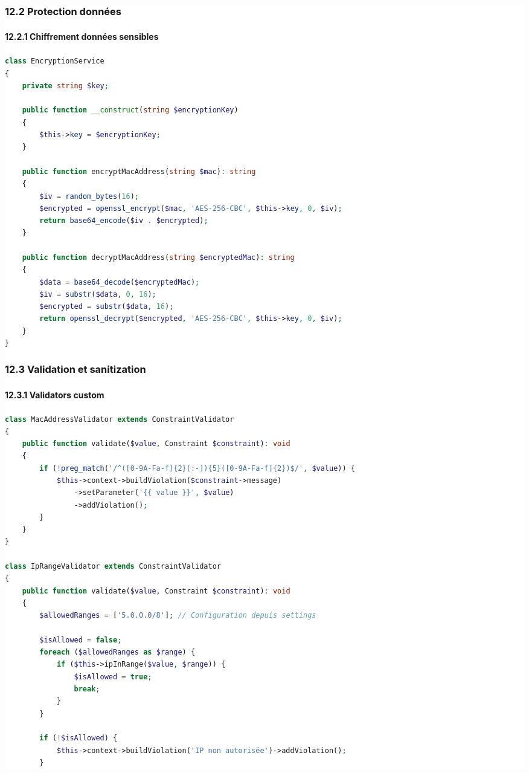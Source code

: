 ### 12.2 Protection données

#### 12.2.1 Chiffrement données sensibles
```php
class EncryptionService
{
    private string $key;

    public function __construct(string $encryptionKey)
    {
        $this->key = $encryptionKey;
    }

    public function encryptMacAddress(string $mac): string
    {
        $iv = random_bytes(16);
        $encrypted = openssl_encrypt($mac, 'AES-256-CBC', $this->key, 0, $iv);
        return base64_encode($iv . $encrypted);
    }

    public function decryptMacAddress(string $encryptedMac): string
    {
        $data = base64_decode($encryptedMac);
        $iv = substr($data, 0, 16);
        $encrypted = substr($data, 16);
        return openssl_decrypt($encrypted, 'AES-256-CBC', $this->key, 0, $iv);
    }
}
```

### 12.3 Validation et sanitization

#### 12.3.1 Validators custom
```php
class MacAddressValidator extends ConstraintValidator
{
    public function validate($value, Constraint $constraint): void
    {
        if (!preg_match('/^([0-9A-Fa-f]{2}[:-]){5}([0-9A-Fa-f]{2})$/', $value)) {
            $this->context->buildViolation($constraint->message)
                ->setParameter('{{ value }}', $value)
                ->addViolation();
        }
    }
}

class IpRangeValidator extends ConstraintValidator
{
    public function validate($value, Constraint $constraint): void
    {
        $allowedRanges = ['5.0.0.0/8']; // Configuration depuis settings

        $isAllowed = false;
        foreach ($allowedRanges as $range) {
            if ($this->ipInRange($value, $range)) {
                $isAllowed = true;
                break;
            }
        }

        if (!$isAllowed) {
            $this->context->buildViolation('IP non autorisée')->addViolation();
        }
```